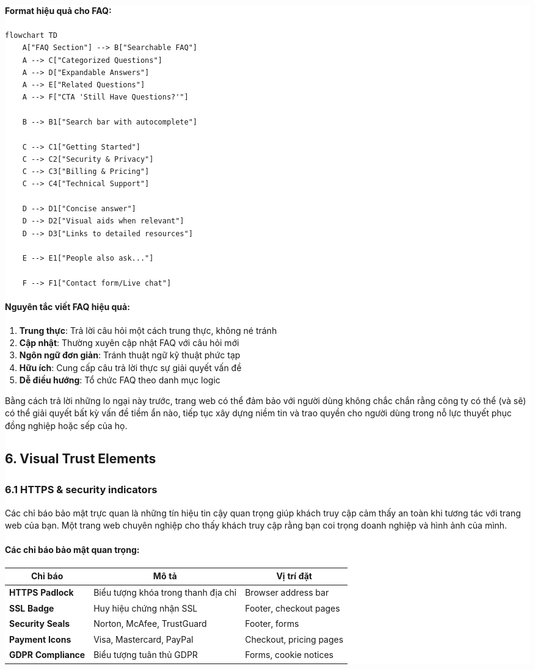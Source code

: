 #### Format hiệu quả cho FAQ:  

```mermaid  
flowchart TD  
    A["FAQ Section"] --> B["Searchable FAQ"]  
    A --> C["Categorized Questions"]  
    A --> D["Expandable Answers"]  
    A --> E["Related Questions"]  
    A --> F["CTA 'Still Have Questions?'"]  
    
    B --> B1["Search bar with autocomplete"]  
    
    C --> C1["Getting Started"]  
    C --> C2["Security & Privacy"]  
    C --> C3["Billing & Pricing"]  
    C --> C4["Technical Support"]  
    
    D --> D1["Concise answer"]  
    D --> D2["Visual aids when relevant"]  
    D --> D3["Links to detailed resources"]  
    
    E --> E1["People also ask..."]  
    
    F --> F1["Contact form/Live chat"]  
```  

#### Nguyên tắc viết FAQ hiệu quả:  

1. **Trung thực**: Trả lời câu hỏi một cách trung thực, không né tránh  
2. **Cập nhật**: Thường xuyên cập nhật FAQ với câu hỏi mới  
3. **Ngôn ngữ đơn giản**: Tránh thuật ngữ kỹ thuật phức tạp  
4. **Hữu ích**: Cung cấp câu trả lời thực sự giải quyết vấn đề  
5. **Dễ điều hướng**: Tổ chức FAQ theo danh mục logic  

Bằng cách trả lời những lo ngại này trước, trang web có thể đảm bảo với người dùng không chắc chắn rằng công ty có thể (và sẽ) có thể giải quyết bất kỳ vấn đề tiềm ẩn nào, tiếp tục xây dựng niềm tin và trao quyền cho người dùng trong nỗ lực thuyết phục đồng nghiệp hoặc sếp của họ.  

## 6. Visual Trust Elements  

### 6.1 HTTPS & security indicators  

Các chỉ báo bảo mật trực quan là những tín hiệu tin cậy quan trọng giúp khách truy cập cảm thấy an toàn khi tương tác với trang web của bạn. Một trang web chuyên nghiệp cho thấy khách truy cập rằng bạn coi trọng doanh nghiệp và hình ảnh của mình.  

#### Các chỉ báo bảo mật quan trọng:  

| Chỉ báo | Mô tả | Vị trí đặt |  
|---------|-------|------------|  
| **HTTPS Padlock** | Biểu tượng khóa trong thanh địa chỉ | Browser address bar |  
| **SSL Badge** | Huy hiệu chứng nhận SSL | Footer, checkout pages |  
| **Security Seals** | Norton, McAfee, TrustGuard | Footer, forms |  
| **Payment Icons** | Visa, Mastercard, PayPal | Checkout, pricing pages |  
| **GDPR Compliance** | Biểu tượng tuân thủ GDPR | Forms, cookie notices |  
